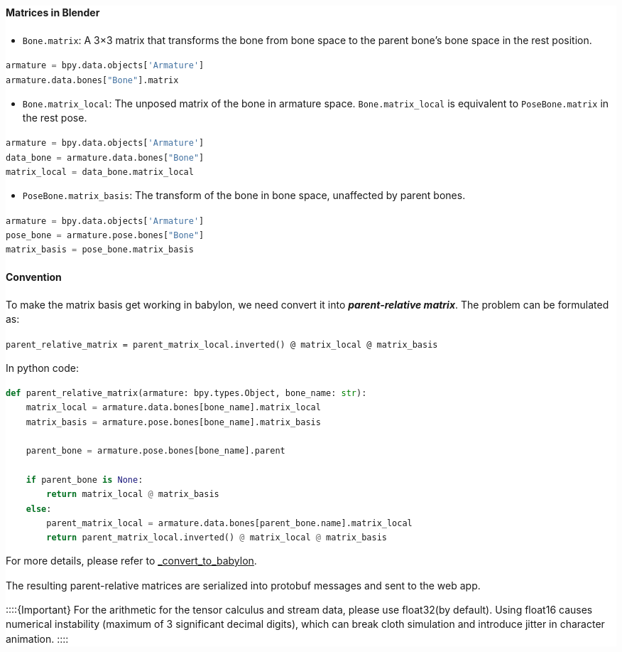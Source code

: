 #### Matrices in Blender

- ```Bone.matrix```: A 3×3 matrix that transforms the bone from bone space to the parent bone’s bone space in the rest position.

```python
armature = bpy.data.objects['Armature']
armature.data.bones["Bone"].matrix
```

- ```Bone.matrix_local```: The unposed matrix of the bone in armature space. ```Bone.matrix_local``` is equivalent to ```PoseBone.matrix``` in the rest pose.

```python
armature = bpy.data.objects['Armature']
data_bone = armature.data.bones["Bone"]
matrix_local = data_bone.matrix_local
```

- ```PoseBone.matrix_basis```: The transform of the bone in bone space, unaffected by parent bones.

```python
armature = bpy.data.objects['Armature']
pose_bone = armature.pose.bones["Bone"]
matrix_basis = pose_bone.matrix_basis
```

#### Convention

To make the matrix basis get working in babylon, we need convert it into ***parent-relative matrix***. The problem can be formulated as:

```shell
parent_relative_matrix = parent_matrix_local.inverted() @ matrix_local @ matrix_basis
```

In python code:

```python
def parent_relative_matrix(armature: bpy.types.Object, bone_name: str):
    matrix_local = armature.data.bones[bone_name].matrix_local
    matrix_basis = armature.pose.bones[bone_name].matrix_basis

    parent_bone = armature.pose.bones[bone_name].parent

    if parent_bone is None:
        return matrix_local @ matrix_basis
    else:
        parent_matrix_local = armature.data.bones[parent_bone.name].matrix_local
        return parent_matrix_local.inverted() @ matrix_local @ matrix_basis
```

For more details, please refer to [_convert_to_babylon](https://github.com/dlp3d-ai/speech2motion/blob/main/speech2motion/apis/streaming_speech2motion_v3.py#L1868).

The resulting parent-relative matrices are serialized into protobuf messages and sent to the web app.

::::{Important}
For the arithmetic for the tensor calculus and stream data, please use float32(by default). Using float16 causes numerical instability (maximum of 3 significant decimal 
digits), which can break cloth simulation and introduce jitter in character animation.
::::
